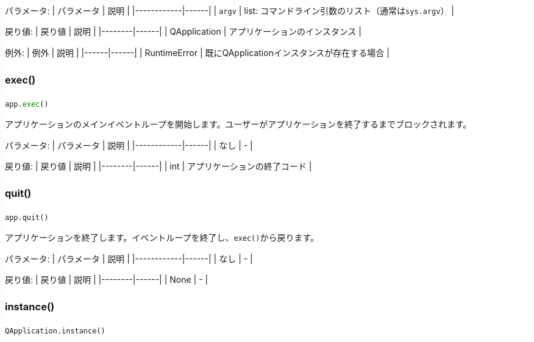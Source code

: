 パラメータ:
| パラメータ | 説明 |
|------------|------|
| `argv` | list: コマンドライン引数のリスト（通常は`sys.argv`） |

戻り値:
| 戻り値 | 説明 |
|--------|------|
| QApplication | アプリケーションのインスタンス |

例外:
| 例外 | 説明 |
|------|------|
| RuntimeError | 既にQApplicationインスタンスが存在する場合 |

### exec()
```python
app.exec()
```

アプリケーションのメインイベントループを開始します。ユーザーがアプリケーションを終了するまでブロックされます。

パラメータ:
| パラメータ | 説明 |
|------------|------|
| なし | - |

戻り値:
| 戻り値 | 説明 |
|--------|------|
| int | アプリケーションの終了コード |

### quit()
```python
app.quit()
```

アプリケーションを終了します。イベントループを終了し、`exec()`から戻ります。

パラメータ:
| パラメータ | 説明 |
|------------|------|
| なし | - |

戻り値:
| 戻り値 | 説明 |
|--------|------|
| None | - |

### instance()
```python
QApplication.instance()
```
